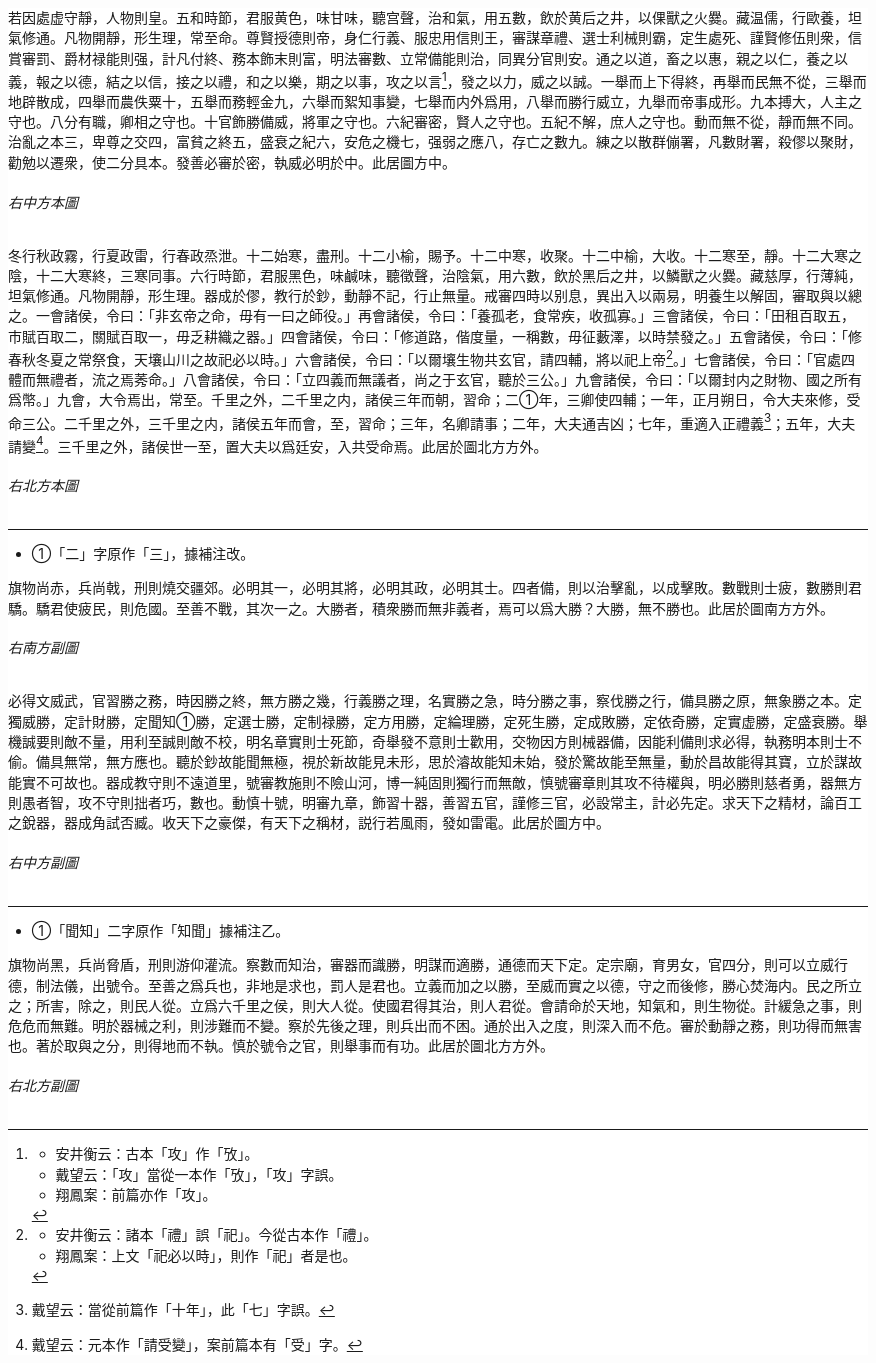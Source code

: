 

若因處虚守靜，人物則皇。五和時節，君服黄色，味甘味，聽宫聲，治和氣，用五數，飲於黄后之井，以倮獸之火爨。藏温儒，行歐養，坦氣修通。凡物開靜，形生理，常至命。尊賢授德則帝，身仁行義、服忠用信則王，審謀章禮、選士利械則霸，定生處死、謹賢修伍則衆，信賞審罰、爵材禄能則强，計凡付終、務本飾末則富，明法審數、立常備能則治，同異分官則安。通之以道，畜之以惠，親之以仁，養之以義，報之以德，結之以信，接之以禮，和之以樂，期之以事，攻之以言[^b1]，發之以力，威之以誠。一舉而上下得終，再舉而民無不從，三舉而地辟散成，四舉而農佚粟十，五舉而務輕金九，六舉而絮知事變，七舉而内外爲用，八舉而勝行威立，九舉而帝事成形。九本搏大，人主之守也。八分有職，卿相之守也。十官飾勝備威，將軍之守也。六紀審密，賢人之守也。五紀不解，庶人之守也。動而無不從，靜而無不同。治亂之本三，卑尊之交四，富貧之終五，盛衰之紀六，安危之機七，强弱之應八，存亡之數九。練之以散群傰署，凡數財署，殺僇以聚財，勸勉以遷衆，使二分具本。發善必審於密，執威必明於中。此居圖方中。

###### 右中方本圖

[^b1]: 
    + 安井衡云：古本「攻」作「攷」。
    + 戴望云：「攻」當從一本作「攷」，「攻」字誤。
    + 翔鳳案：前篇亦作「攻」。


冬行秋政霧，行夏政雷，行春政烝泄。十二始寒，盡刑。十二小榆，賜予。十二中寒，收聚。十二中榆，大收。十二寒至，靜。十二大寒之陰，十二大寒終，三寒同事。六行時節，君服黑色，味鹹味，聽徵聲，治陰氣，用六數，飲於黑后之井，以鱗獸之火爨。藏慈厚，行薄純，坦氣修通。凡物開靜，形生理。器成於僇，教行於鈔，動靜不記，行止無量。戒審四時以别息，異出入以兩易，明養生以解固，審取與以總之。一會諸侯，令曰：「非玄帝之命，毋有一曰之師役。」再會諸侯，令曰：「養孤老，食常疾，收孤寡。」三會諸侯，令曰：「田租百取五，市賦百取二，關賦百取一，毋乏耕織之器。」四會諸侯，令曰：「修道路，偕度量，一稱數，毋征藪澤，以時禁發之。」五會諸侯，令曰：「修春秋冬夏之常祭食，天壤山川之故祀必以時。」六會諸侯，令曰：「以爾壤生物共玄官，請四輔，將以祀上帝[^c1]。」七會諸侯，令曰：「官處四體而無禮者，流之焉莠命。」八會諸侯，令曰：「立四義而無議者，尚之于玄官，聽於三公。」九會諸侯，令曰：「以爾封内之財物、國之所有爲幣。」九會，大令焉出，常至。千里之外，二千里之内，諸侯三年而朝，習命；二①年，三卿使四輔；一年，正月朔日，令大夫來修，受命三公。二千里之外，三千里之内，諸侯五年而會，至，習命；三年，名卿請事；二年，大夫通吉凶；七年，重適入正禮義[^c2]；五年，大夫請變[^c3]。三千里之外，諸侯世一至，置大夫以爲廷安，入共受命焉。此居於圖北方方外。

###### 右北方本圖

--------------------------------
* ①「二」字原作「三」，據補注改。

[^c1]: 
    + 安井衡云：諸本「禮」誤「祀」。今從古本作「禮」。
    + 翔鳳案：上文「祀必以時」，則作「祀」者是也。

[^c2]: 戴望云：當從前篇作「十年」，此「七」字誤。
[^c3]: 戴望云：元本作「請受變」，案前篇本有「受」字。


旗物尚赤，兵尚戟，刑則燒交疆郊。必明其一，必明其將，必明其政，必明其士。四者備，則以治擊亂，以成擊敗。數戰則士疲，數勝則君驕。驕君使疲民，則危國。至善不戰，其次一之。大勝者，積衆勝而無非義者，焉可以爲大勝？大勝，無不勝也。此居於圖南方方外。

###### 右南方副圖


必得文威武，官習勝之務，時因勝之終，無方勝之幾，行義勝之理，名實勝之急，時分勝之事，察伐勝之行，備具勝之原，無象勝之本。定獨威勝，定計財勝，定聞知①勝，定選士勝，定制禄勝，定方用勝，定綸理勝，定死生勝，定成敗勝，定依奇勝，定實虚勝，定盛衰勝。舉機誠要則敵不量，用利至誠則敵不校，明名章實則士死節，奇舉發不意則士歡用，交物因方則械器備，因能利備則求必得，執務明本則士不偷。備具無常，無方應也。聽於鈔故能聞無極，視於新故能見未形，思於濬故能知未始，發於驚故能至無量，動於昌故能得其寶，立於謀故能實不可故也。器成教守則不遠道里，號審教施則不險山河，博一純固則獨行而無敵，慎號審章則其攻不待權與，明必勝則慈者勇，器無方則愚者智，攻不守則拙者巧，數也。動慎十號，明審九章，飾習十器，善習五官，謹修三官，必設常主，計必先定。求天下之精材，論百工之銳器，器成角試否臧。收天下之豪傑，有天下之稱材，説行若風雨，發如雷電。此居於圖方中。

###### 右中方副圖

----------------------------------
* ①「聞知」二字原作「知聞」據補注乙。


旗物尚黑，兵尚脅盾，刑則游仰灌流。察數而知治，審器而識勝，明謀而適勝，通德而天下定。定宗廟，育男女，官四分，則可以立威行德，制法儀，出號令。至善之爲兵也，非地是求也，罰人是君也。立義而加之以勝，至威而實之以德，守之而後修，勝心焚海内。民之所立之；所害，除之，則民人從。立爲六千里之侯，則大人從。使國君得其治，則人君從。會請命於天地，知氣和，則生物從。計緩急之事，則危危而無難。明於器械之利，則涉難而不變。察於先後之理，則兵出而不困。通於出入之度，則深入而不危。審於動靜之務，則功得而無害也。著於取與之分，則得地而不執。慎於號令之官，則舉事而有功。此居於圖北方方外。

###### 右北方副圖


[^d1]: 翔鳳案：齊與楚同爲殷文化，楚廟壁畫無文，齊廟亦不能有。中外古代壁畫，亦無一有文字者。幼官形象可以概見，祇是排列形式不同耳。細玩全文，西方本圖云「此居於圖西方方外」，西方副圖云「此居於圓西方方外」，則是西方内有圖，而文字在圖之外。東南北相同，惟中方本圖云「此居圖方中」，中方副圖云「此居於圖方中」，不在方外，然仍有圖也。篇中五后、五獸、五數，皆當有圖。太炎有言：「營制之始，則昉乎神治。有神治然後有王治，故曰『五世之廟，可以觀怪』。禹之鑄鼎而爲魑魅，屈原觀楚寢廟而作天問，古之中國，嘗有是矣。澳大利亞與南亞美利加之野人，嘗堊涅其地以爲圖畫，而其圖則生人戰鬭與上古之異事，以敬鬼神。埃及、小亞細亞之法，自祠廟宫寢而外，不得畫壁，其名器愈陖。當是時，行政之堂與祠爲一，故以圖爲夬之政，以揚於王庭。其朝覲儀式繪諸此；其戰勝奏凱繪諸此；其民馴服，壺漿以迎繪諸此；其頑梗方命，終爲俘馘繪諸此。其圖也，史視之，且六典視之，而民乃震動恭恪，乃不專於神而流貤於圖，見圖則奭然師保䇐其前矣。君人者，借此以相臨制使馴擾，於事益便。」幼官圖之義，合阮元及章氏之説乃明。北堂書鈔一百四十四引金匮：「武王伐紂，都洛邑未成。海神相謂曰：『今周王聖人，得民心乎，當防之。』隨四時而風雨陰寒，雨雪十餘日，深丈餘。甲子平旦，有五丈夫謁武王。太師尚父持一器粥，開門而進曰：『天寒進粥，未知長幼從何起？』兩騎曰：『先進南海君，次東海君，次西海君，次北海君。』尚父謂武王曰：『南海之神曰祝融，東海之神曰句芒，西海之神曰蓐收，北海之神曰玄冥。』各以其名召之，五神皆驚。」五神即五帝之佐，亦見淮南。知幼官之神，遠承太公也。故幼官圖有五后、五獸、五數。當有五佐，特未明言。五數「一與六共守，二與七爲朋，三與八成交，四與九同道」，而五居中。揚雄竊之爲太玄玄圖，即幼官圖也。五帝所執及五獸見前。黄后所執之繩即墨線，木匠所用之墨斗也。幼官五后之象，今不可知。五獸象見天文書中，即二十八宿。篇中述五方之刑，當亦有圖。東嶽泰山有蒿里，主召人魂(詳侈靡)。封禪書八神有天齊，齊有天齊淵，後代東嶽廟。天齊廟有地獄變相，刀山劍樹，五刑與此相似。「嶽」同「岳」，兼從「獄」得義。其旗物兵刑，圖繁不補。牧民：「順民之經，在明鬼神，祗山川，敬宗廟，恭祖舊。」此春秋時政治精神，非此不明幼官，不明管子。